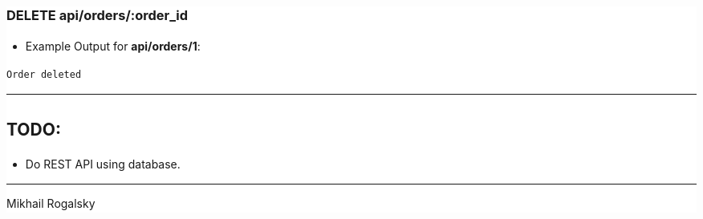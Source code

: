 ### DELETE api/orders/:order_id
- Example Output for **api/orders/1**:
```
Order deleted
```

---
## TODO:
- Do REST API using database.

---
Mikhail Rogalsky